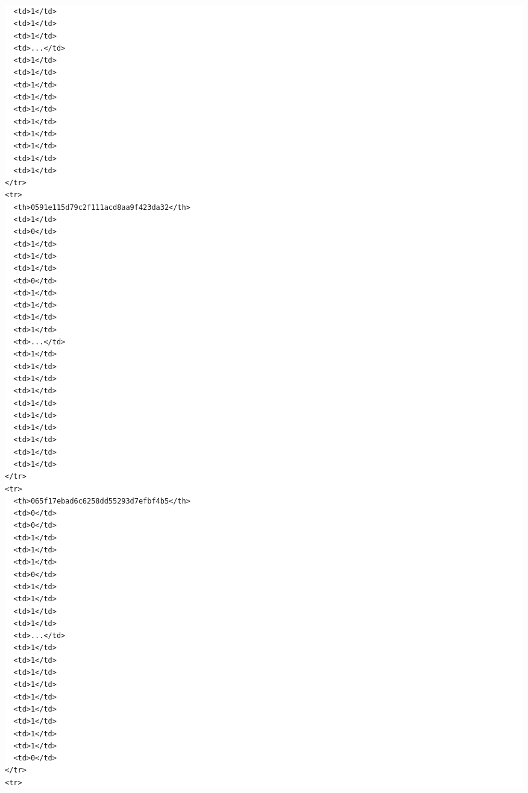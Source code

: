       <td>1</td>
      <td>1</td>
      <td>1</td>
      <td>...</td>
      <td>1</td>
      <td>1</td>
      <td>1</td>
      <td>1</td>
      <td>1</td>
      <td>1</td>
      <td>1</td>
      <td>1</td>
      <td>1</td>
      <td>1</td>
    </tr>
    <tr>
      <th>0591e115d79c2f111acd8aa9f423da32</th>
      <td>1</td>
      <td>0</td>
      <td>1</td>
      <td>1</td>
      <td>1</td>
      <td>0</td>
      <td>1</td>
      <td>1</td>
      <td>1</td>
      <td>1</td>
      <td>...</td>
      <td>1</td>
      <td>1</td>
      <td>1</td>
      <td>1</td>
      <td>1</td>
      <td>1</td>
      <td>1</td>
      <td>1</td>
      <td>1</td>
      <td>1</td>
    </tr>
    <tr>
      <th>065f17ebad6c6258dd55293d7efbf4b5</th>
      <td>0</td>
      <td>0</td>
      <td>1</td>
      <td>1</td>
      <td>1</td>
      <td>0</td>
      <td>1</td>
      <td>1</td>
      <td>1</td>
      <td>1</td>
      <td>...</td>
      <td>1</td>
      <td>1</td>
      <td>1</td>
      <td>1</td>
      <td>1</td>
      <td>1</td>
      <td>1</td>
      <td>1</td>
      <td>1</td>
      <td>0</td>
    </tr>
    <tr>